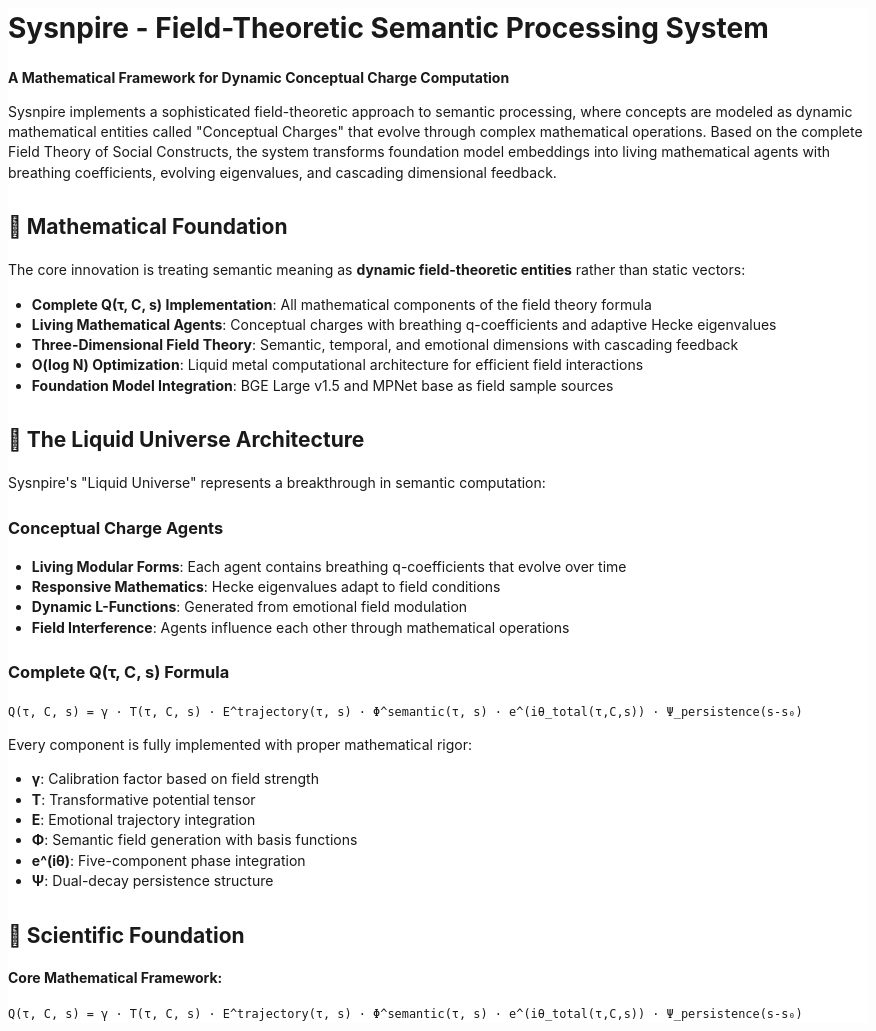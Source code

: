 # Sysnpire - Field-Theoretic Semantic Processing System

**A Mathematical Framework for Dynamic Conceptual Charge Computation**

Sysnpire implements a sophisticated field-theoretic approach to semantic processing, where concepts are modeled as dynamic mathematical entities called "Conceptual Charges" that evolve through complex mathematical operations. Based on the complete Field Theory of Social Constructs, the system transforms foundation model embeddings into living mathematical agents with breathing coefficients, evolving eigenvalues, and cascading dimensional feedback.

## 🔬 Mathematical Foundation

The core innovation is treating semantic meaning as **dynamic field-theoretic entities** rather than static vectors:

- **Complete Q(τ, C, s) Implementation**: All mathematical components of the field theory formula
- **Living Mathematical Agents**: Conceptual charges with breathing q-coefficients and adaptive Hecke eigenvalues  
- **Three-Dimensional Field Theory**: Semantic, temporal, and emotional dimensions with cascading feedback
- **O(log N) Optimization**: Liquid metal computational architecture for efficient field interactions
- **Foundation Model Integration**: BGE Large v1.5 and MPNet base as field sample sources

## 🧮 The Liquid Universe Architecture

Sysnpire's "Liquid Universe" represents a breakthrough in semantic computation:

### Conceptual Charge Agents
- **Living Modular Forms**: Each agent contains breathing q-coefficients that evolve over time
- **Responsive Mathematics**: Hecke eigenvalues adapt to field conditions
- **Dynamic L-Functions**: Generated from emotional field modulation
- **Field Interference**: Agents influence each other through mathematical operations

### Complete Q(τ, C, s) Formula
```
Q(τ, C, s) = γ · T(τ, C, s) · E^trajectory(τ, s) · Φ^semantic(τ, s) · e^(iθ_total(τ,C,s)) · Ψ_persistence(s-s₀)
```

Every component is fully implemented with proper mathematical rigor:
- **γ**: Calibration factor based on field strength
- **T**: Transformative potential tensor
- **E**: Emotional trajectory integration
- **Φ**: Semantic field generation with basis functions
- **e^(iθ)**: Five-component phase integration
- **Ψ**: Dual-decay persistence structure

## 🔬 Scientific Foundation

**Core Mathematical Framework:**
```
Q(τ, C, s) = γ · T(τ, C, s) · E^trajectory(τ, s) · Φ^semantic(τ, s) · e^(iθ_total(τ,C,s)) · Ψ_persistence(s-s₀)
```
